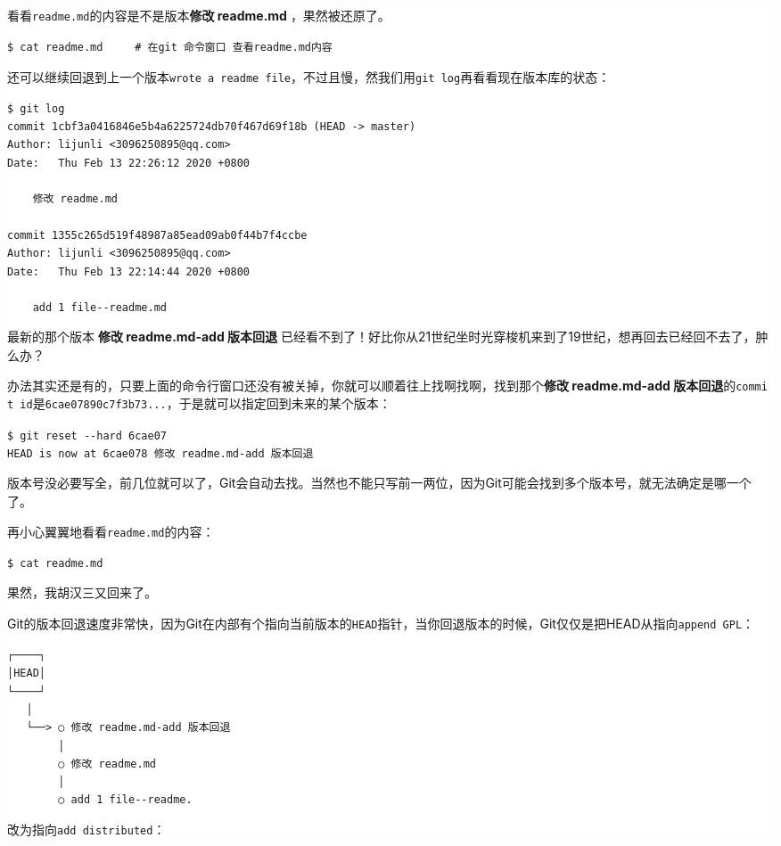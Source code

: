 看看`readme.md`的内容是不是版本**修改 readme.md** ，果然被还原了。

```
$ cat readme.md     # 在git 命令窗口 查看readme.md内容
```

还可以继续回退到上一个版本`wrote a readme file`，不过且慢，然我们用`git log`再看看现在版本库的状态：

```
$ git log
commit 1cbf3a0416846e5b4a6225724db70f467d69f18b (HEAD -> master)
Author: lijunli <3096250895@qq.com>
Date:   Thu Feb 13 22:26:12 2020 +0800

    修改 readme.md

commit 1355c265d519f48987a85ead09ab0f44b7f4ccbe
Author: lijunli <3096250895@qq.com>
Date:   Thu Feb 13 22:14:44 2020 +0800

    add 1 file--readme.md

```

最新的那个版本  **修改 readme.md-add 版本回退** 已经看不到了！好比你从21世纪坐时光穿梭机来到了19世纪，想再回去已经回不去了，肿么办？

办法其实还是有的，只要上面的命令行窗口还没有被关掉，你就可以顺着往上找啊找啊，找到那个**修改 readme.md-add 版本回退**的`commit id`是`6cae07890c7f3b73...`，于是就可以指定回到未来的某个版本：

```
$ git reset --hard 6cae07
HEAD is now at 6cae078 修改 readme.md-add 版本回退
```

版本号没必要写全，前几位就可以了，Git会自动去找。当然也不能只写前一两位，因为Git可能会找到多个版本号，就无法确定是哪一个了。

再小心翼翼地看看`readme.md`的内容：

```
$ cat readme.md
```

果然，我胡汉三又回来了。

Git的版本回退速度非常快，因为Git在内部有个指向当前版本的`HEAD`指针，当你回退版本的时候，Git仅仅是把HEAD从指向`append GPL`：

```ascii
┌────┐
│HEAD│
└────┘
   │
   └──> ○ 修改 readme.md-add 版本回退
        │
        ○ 修改 readme.md
        │
        ○ add 1 file--readme.
```

改为指向`add distributed`：
